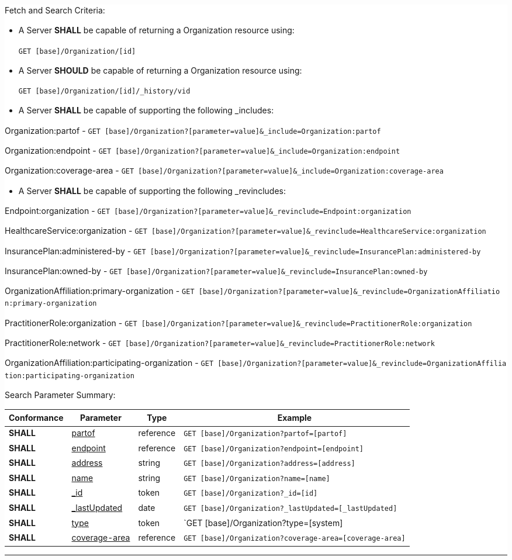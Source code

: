 Fetch and Search Criteria:

* A Server **SHALL** be capable of returning a Organization resource using:

  `GET [base]/Organization/[id]`

* A Server **SHOULD** be capable of returning a Organization resource using:

  `GET [base]/Organization/[id]/_history/vid`

 * A Server **SHALL** be capable of supporting the following \_includes:

  Organization:partof - `GET [base]/Organization?[parameter=value]&_include=Organization:partof`  

  Organization:endpoint - `GET [base]/Organization?[parameter=value]&_include=Organization:endpoint`  

  Organization:coverage-area - `GET [base]/Organization?[parameter=value]&_include=Organization:coverage-area`

 * A Server **SHALL** be capable of supporting the following \_revincludes:

  Endpoint:organization - `GET [base]/Organization?[parameter=value]&_revinclude=Endpoint:organization`  

  HealthcareService:organization - `GET [base]/Organization?[parameter=value]&_revinclude=HealthcareService:organization`  

  InsurancePlan:administered-by - `GET [base]/Organization?[parameter=value]&_revinclude=InsurancePlan:administered-by`  

  InsurancePlan:owned-by - `GET [base]/Organization?[parameter=value]&_revinclude=InsurancePlan:owned-by`  

  OrganizationAffiliation:primary-organization - `GET [base]/Organization?[parameter=value]&_revinclude=OrganizationAffiliation:primary-organization`  

  PractitionerRole:organization - `GET [base]/Organization?[parameter=value]&_revinclude=PractitionerRole:organization`  

  PractitionerRole:network - `GET [base]/Organization?[parameter=value]&_revinclude=PractitionerRole:network`  

  OrganizationAffiliation:participating-organization - `GET [base]/Organization?[parameter=value]&_revinclude=OrganizationAffiliation:participating-organization`

Search Parameter Summary:

| Conformance | Parameter | Type | Example |
| --- | --- | --- | --- |
| **SHALL** | [partof](SearchParameter-organization-partof.html) | reference | `GET [base]/Organization?partof=[partof]` |
| **SHALL** | [endpoint](SearchParameter-organization-endpoint.html) | reference | `GET [base]/Organization?endpoint=[endpoint]` |
| **SHALL** | [address](SearchParameter-organization-address.html) | string | `GET [base]/Organization?address=[address]` |
| **SHALL** | [name](SearchParameter-organization-name.html) | string | `GET [base]/Organization?name=[name]` |
| **SHALL** | [\_id](http://hl7.org/fhir/R4/search.html) | token | `GET [base]/Organization?_id=[id]` |
| **SHALL** | [\_lastUpdated](http://hl7.org/fhir/R4/search.html) | date | `GET [base]/Organization?_lastUpdated=[_lastUpdated]` |
| **SHALL** | [type](SearchParameter-organization-type.html) | token | `GET [base]/Organization?type=[system]|[code]` |
| **SHALL** | [coverage-area](SearchParameter-organization-coverage-area.html) | reference | `GET [base]/Organization?coverage-area=[coverage-area]` |

---